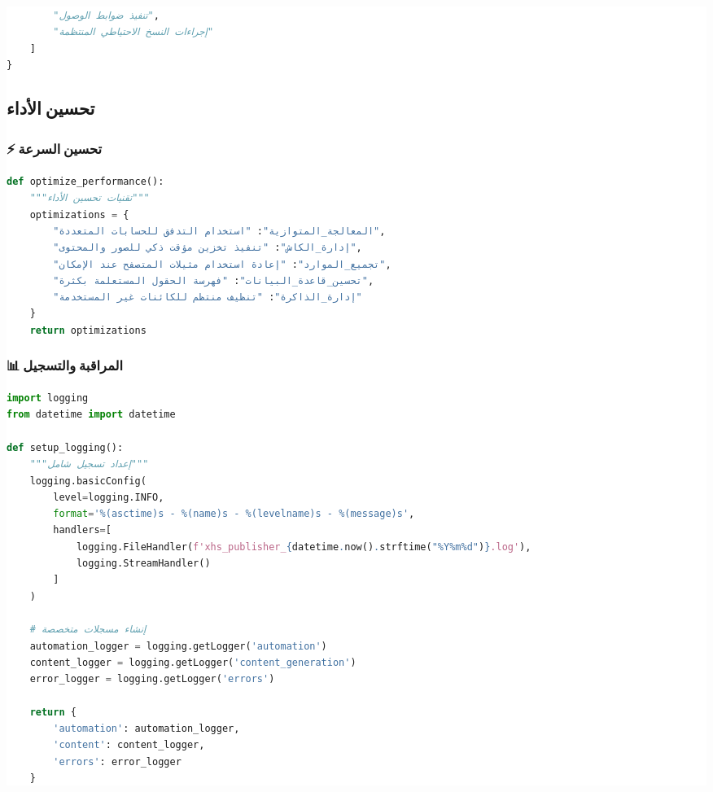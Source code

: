 ```python
        "تنفيذ ضوابط الوصول",
        "إجراءات النسخ الاحتياطي المنتظمة"
    ]
}
```

## تحسين الأداء

### ⚡ تحسين السرعة

```python
def optimize_performance():
    """تقنيات تحسين الأداء"""
    optimizations = {
        "المعالجة_المتوازية": "استخدام التدفق للحسابات المتعددة",
        "إدارة_الكاش": "تنفيذ تخزين مؤقت ذكي للصور والمحتوى",
        "تجميع_الموارد": "إعادة استخدام مثيلات المتصفح عند الإمكان",
        "تحسين_قاعدة_البيانات": "فهرسة الحقول المستعلمة بكثرة",
        "إدارة_الذاكرة": "تنظيف منتظم للكائنات غير المستخدمة"
    }
    return optimizations
```

### 📊 المراقبة والتسجيل

```python
import logging
from datetime import datetime

def setup_logging():
    """إعداد تسجيل شامل"""
    logging.basicConfig(
        level=logging.INFO,
        format='%(asctime)s - %(name)s - %(levelname)s - %(message)s',
        handlers=[
            logging.FileHandler(f'xhs_publisher_{datetime.now().strftime("%Y%m%d")}.log'),
            logging.StreamHandler()
        ]
    )
    
    # إنشاء مسجلات متخصصة
    automation_logger = logging.getLogger('automation')
    content_logger = logging.getLogger('content_generation')
    error_logger = logging.getLogger('errors')
    
    return {
        'automation': automation_logger,
        'content': content_logger,
        'errors': error_logger
    }
```
